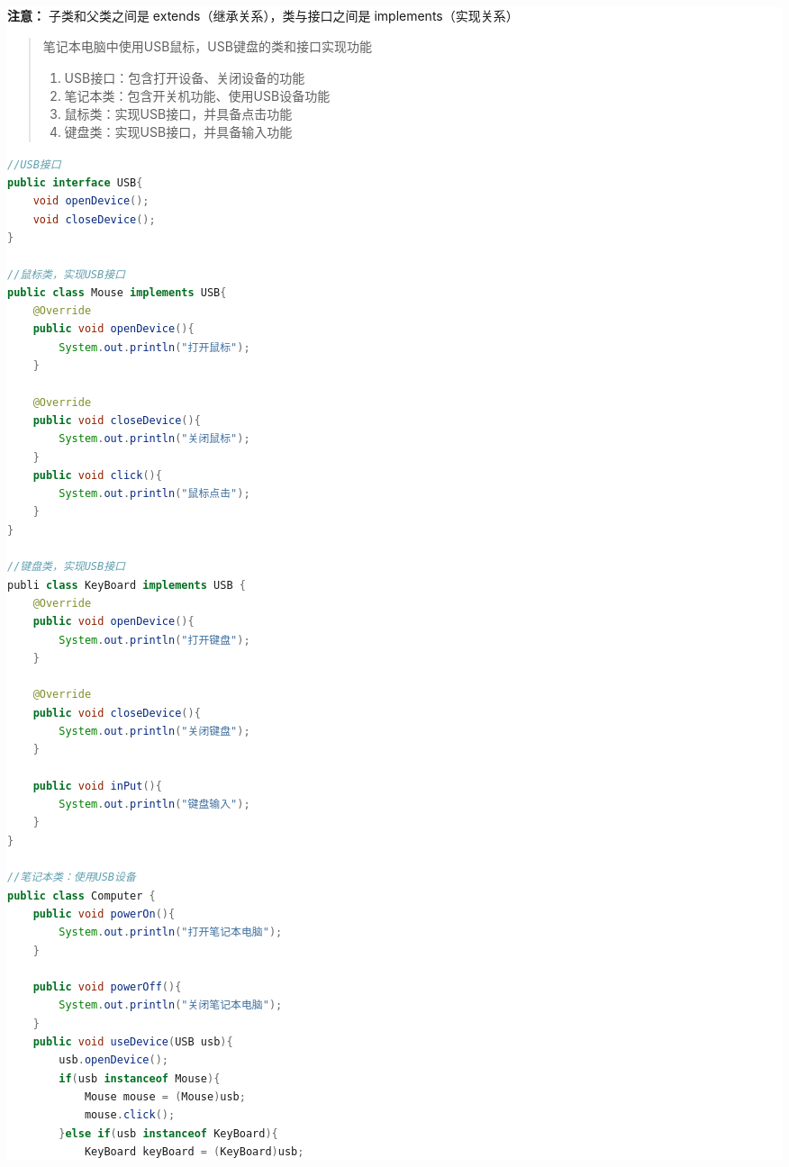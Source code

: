 **注意：** 子类和父类之间是 extends（继承关系），类与接口之间是 implements（实现关系）

> 笔记本电脑中使用USB鼠标，USB键盘的类和接口实现功能
> 
> 1. USB接口：包含打开设备、关闭设备的功能
> 2. 笔记本类：包含开关机功能、使用USB设备功能
> 3. 鼠标类：实现USB接口，并具备点击功能
> 4. 键盘类：实现USB接口，并具备输入功能

```java
//USB接口
public interface USB{
    void openDevice();
    void closeDevice();
}

//鼠标类，实现USB接口
public class Mouse implements USB{
    @Override
    public void openDevice(){
        System.out.println("打开鼠标");
    }

    @Override
    public void closeDevice(){
        System.out.println("关闭鼠标");
    }
    public void click(){
        System.out.println("鼠标点击");
    }
}

//键盘类，实现USB接口
publi class KeyBoard implements USB {
    @Override
    public void openDevice(){
        System.out.println("打开键盘");
    }

    @Override
    public void closeDevice(){
        System.out.println("关闭键盘");
    }

    public void inPut(){
        System.out.println("键盘输入");
    }
}

//笔记本类：使用USB设备
public class Computer {
    public void powerOn(){
        System.out.println("打开笔记本电脑");
    }

    public void powerOff(){
        System.out.println("关闭笔记本电脑");
    }
    public void useDevice(USB usb){
        usb.openDevice();
        if(usb instanceof Mouse){
            Mouse mouse = (Mouse)usb;
            mouse.click();
        }else if(usb instanceof KeyBoard){
            KeyBoard keyBoard = (KeyBoard)usb;
```